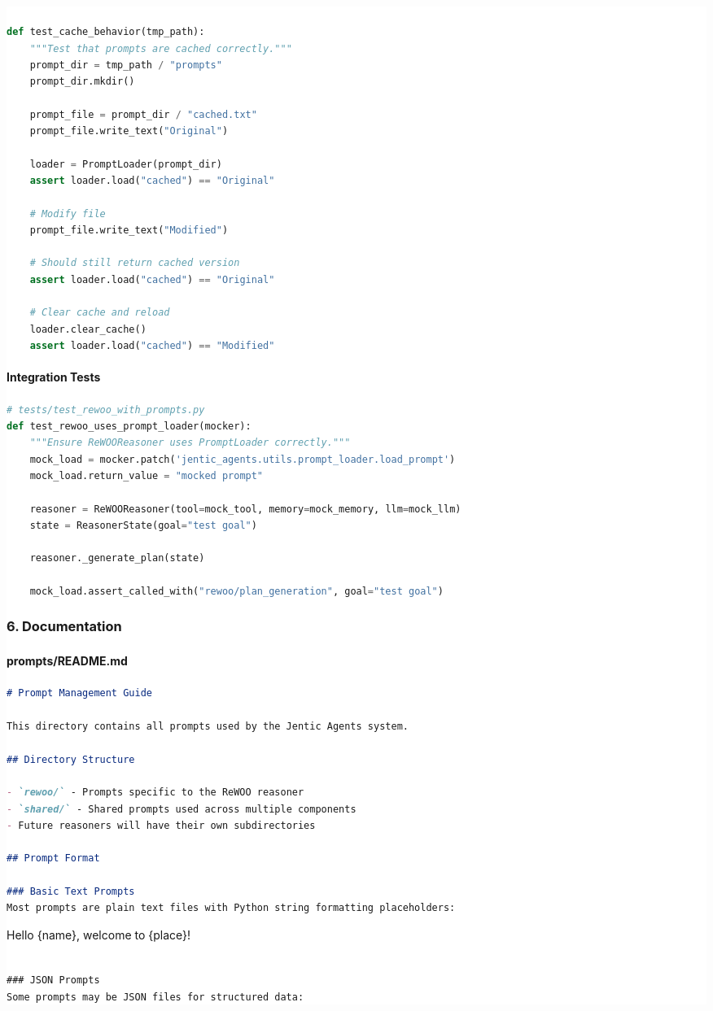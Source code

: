 ```python

def test_cache_behavior(tmp_path):
    """Test that prompts are cached correctly."""
    prompt_dir = tmp_path / "prompts"
    prompt_dir.mkdir()
    
    prompt_file = prompt_dir / "cached.txt"
    prompt_file.write_text("Original")
    
    loader = PromptLoader(prompt_dir)
    assert loader.load("cached") == "Original"
    
    # Modify file
    prompt_file.write_text("Modified")
    
    # Should still return cached version
    assert loader.load("cached") == "Original"
    
    # Clear cache and reload
    loader.clear_cache()
    assert loader.load("cached") == "Modified"
```

#### Integration Tests
```python
# tests/test_rewoo_with_prompts.py
def test_rewoo_uses_prompt_loader(mocker):
    """Ensure ReWOOReasoner uses PromptLoader correctly."""
    mock_load = mocker.patch('jentic_agents.utils.prompt_loader.load_prompt')
    mock_load.return_value = "mocked prompt"
    
    reasoner = ReWOOReasoner(tool=mock_tool, memory=mock_memory, llm=mock_llm)
    state = ReasonerState(goal="test goal")
    
    reasoner._generate_plan(state)
    
    mock_load.assert_called_with("rewoo/plan_generation", goal="test goal")
```

### 6. Documentation

#### prompts/README.md
```markdown
# Prompt Management Guide

This directory contains all prompts used by the Jentic Agents system.

## Directory Structure

- `rewoo/` - Prompts specific to the ReWOO reasoner
- `shared/` - Shared prompts used across multiple components
- Future reasoners will have their own subdirectories

## Prompt Format

### Basic Text Prompts
Most prompts are plain text files with Python string formatting placeholders:

```
Hello {name}, welcome to {place}!
```

### JSON Prompts
Some prompts may be JSON files for structured data:
```